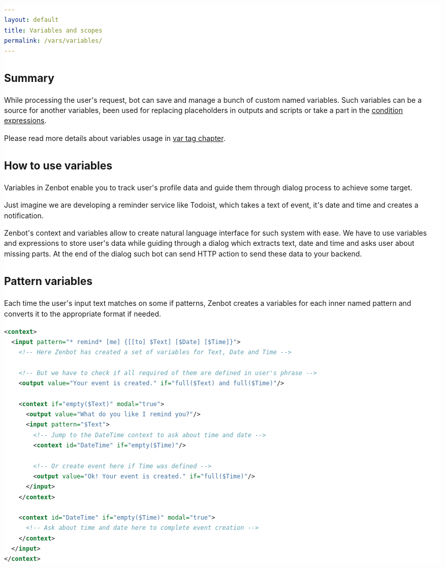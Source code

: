 ```yaml
---
layout: default
title: Variables and scopes
permalink: /vars/variables/
---
```


## Summary
While processing the user\'s request, bot can save and manage a bunch of custom named variables.
Such variables can be a source for another variables, been used for replacing placeholders in outputs and scripts or take a part in the [condition expressions](/soon/).

Please read more details about variables usage in [var tag chapter](/botscript/var/).

## How to use variables
Variables in Zenbot enable you to track user\'s profile data and guide them through dialog process to achieve some target.

Just imagine we are developing a reminder service like Todoist, which takes a text of event, it\'s date and time and creates a notification.

Zenbot\'s context and variables allow to create natural language interface for such system with ease.
We have to use variables and expressions to store user\'s data while guiding through a dialog which extracts text, date and time and asks user about missing parts.
At the end of the dialog such bot can send HTTP action to send these data to your backend.

## Pattern variables
Each time the user\'s input text matches on some if patterns, Zenbot creates a variables for each inner named pattern and converts it to the appropriate format if needed.

```xml
<context>
  <input pattern="* remind* [me] {[[to] $Text] [$Date] [$Time]}">
    <!-- Here Zenbot has created a set of variables for Text, Date and Time -->

    <!-- But we have to check if all required of them are defined in user's phrase -->
    <output value="Your event is created." if="full($Text) and full($Time)"/>

    <context if="empty($Text)" modal="true">
      <output value="What do you like I remind you?"/>
      <input pattern="$Text">
        <!-- Jump to the DateTime context to ask about time and date -->
        <context id="DateTime" if="empty($Time)"/>

        <!-- Or create event here if Time was defined -->
        <output value="Ok! Your event is created." if="full($Time)"/>
      </input>
    </context>

    <context id="DateTime" if="empty($Time)" modal="true">
      <!-- Ask about time and date here to complete event creation -->
    </context>
  </input>
</context>
```
